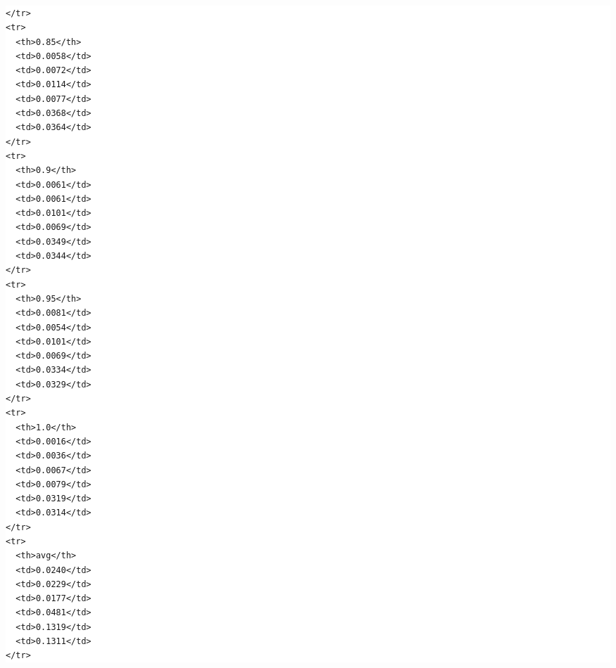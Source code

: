     </tr>
    <tr>
      <th>0.85</th>
      <td>0.0058</td>
      <td>0.0072</td>
      <td>0.0114</td>
      <td>0.0077</td>
      <td>0.0368</td>
      <td>0.0364</td>
    </tr>
    <tr>
      <th>0.9</th>
      <td>0.0061</td>
      <td>0.0061</td>
      <td>0.0101</td>
      <td>0.0069</td>
      <td>0.0349</td>
      <td>0.0344</td>
    </tr>
    <tr>
      <th>0.95</th>
      <td>0.0081</td>
      <td>0.0054</td>
      <td>0.0101</td>
      <td>0.0069</td>
      <td>0.0334</td>
      <td>0.0329</td>
    </tr>
    <tr>
      <th>1.0</th>
      <td>0.0016</td>
      <td>0.0036</td>
      <td>0.0067</td>
      <td>0.0079</td>
      <td>0.0319</td>
      <td>0.0314</td>
    </tr>
    <tr>
      <th>avg</th>
      <td>0.0240</td>
      <td>0.0229</td>
      <td>0.0177</td>
      <td>0.0481</td>
      <td>0.1319</td>
      <td>0.1311</td>
    </tr>
  </tbody>
</table>
